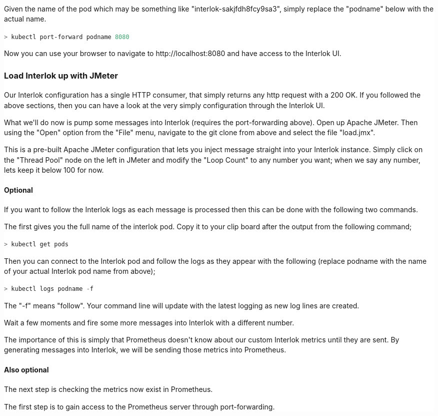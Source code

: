 Given the name of the pod which may be something like "interlok-sakjfdh8fcy9sa3", simply replace the "podname" below with the actual name.

```powershell
> kubectl port-forward podname 8080
```

Now you can use your browser to navigate to http://localhost:8080 and have access to the Interlok UI.

### Load Interlok up with JMeter ###

Our Interlok configuration has a single HTTP consumer, that simply returns any http request with a 200 OK.
If you followed the above sections, then you can have a look at the very simply configuration through the Interlok UI.

What we'll do now is pump some messages into Interlok (requires the port-forwarding above).
Open up Apache JMeter.  Then using the "Open" option from the "File" menu, navigate to the git clone from above and select the file "load.jmx".

This is a pre-built Apache JMeter configuration that lets you inject message straight into your Interlok instance.
Simply click on the "Thread Pool" node on the left in JMeter and modify the "Loop Count" to any number you want; when we say any number, lets keep it below 100 for now.

#### Optional ####

If you want to follow the Interlok logs as each message is processed then this can be done with the following two commands.

The first gives you the full name of the interlok pod.  Copy it to your clip board after the output from the following command;

```powershell
> kubectl get pods
```

Then you can connect to the Interlok pod and follow the logs as they appear with the following (replace podname with the name of your actual Interlok pod name from above);

```powershell
> kubectl logs podname -f
```

The "-f" means "follow".  Your command line will update with the latest logging as new log lines are created.

Wait a few moments and fire some more messages into Interlok with a different number.

The importance of this is simply that Prometheus doesn't know about our custom Interlok metrics until they are sent.  By generating messages into Interlok, we will be sending those metrics into Prometheus.

#### Also optional ####

The next step is checking the metrics now exist in Prometheus.

The first step is to gain access to the Prometheus server through port-forwarding.
